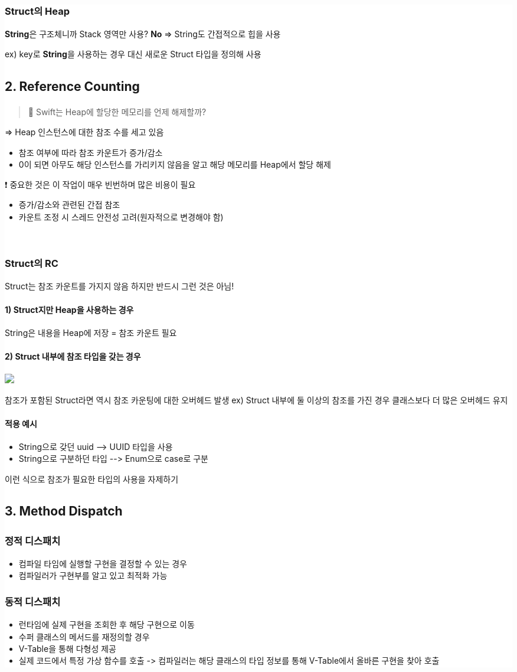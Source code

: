 ### Struct의 Heap
**String**은 구조체니까 Stack 영역만 사용?
**No** => String도 간접적으로 힙을 사용

ex) key로 **String**을 사용하는 경우 대신 새로운 Struct 타입을 정의해 사용
<br>

## 2. Reference Counting
> 🤔 Swift는 Heap에 할당한 메모리를 언제 해제할까?

=> Heap 인스턴스에 대한 참조 수를 세고 있음
- 참조 여부에 따라 참조 카운트가 증가/감소
- 0이 되면 아무도 해당 인스턴스를 가리키지 않음을 알고 해당 메모리를 Heap에서 할당 해제

❗️ 중요한 것은 이 작업이 매우 빈번하며 많은 비용이 필요
- 증가/감소와 관련된 간접 참조
- 카운트 조정 시 스레드 안전성 고려(원자적으로 변경해야 함)
<br>

### Struct의 RC
Struct는 참조 카운트를 가지지 않음
하지만 반드시 그런 것은 아님!

#### 1) Struct지만 Heap을 사용하는 경우
String은 내용을 Heap에 저장 = 참조 카운트 필요

#### 2) Struct 내부에 참조 타입을 갖는 경우
![](https://velog.velcdn.com/images/juyoung999/post/c124d4b9-8c55-463d-89c6-c0b0c2508035/image.png)

참조가 포함된 Struct라면 역시 참조 카운팅에 대한 오버헤드 발생
ex) Struct 내부에 둘 이상의 참조를 가진 경우 클래스보다 더 많은 오버헤드 유지

#### 적용 예시
- String으로 갖던 uuid --> UUID 타입을 사용
- String으로 구분하던 타입 --> Enum으로 case로 구분

이런 식으로 참조가 필요한 타입의 사용을 자제하기
<br>

## 3. Method Dispatch

### **정적 디스패치** 
- 컴파일 타임에 실행할 구현을 결정할 수 있는 경우
- 컴파일러가 구현부를 알고 있고 최적화 가능

### **동적 디스패치** 
- 런타임에 실제 구현을 조회한 후 해당 구현으로 이동
- 수퍼 클래스의 메서드를 재정의할 경우
- V-Table을 통해 다형성 제공
- 실제 코드에서 특정 가상 함수를 호출 -> 컴파일러는 해당 클래스의 타입 정보를 통해 V-Table에서 올바른 구현을 찾아 호출
